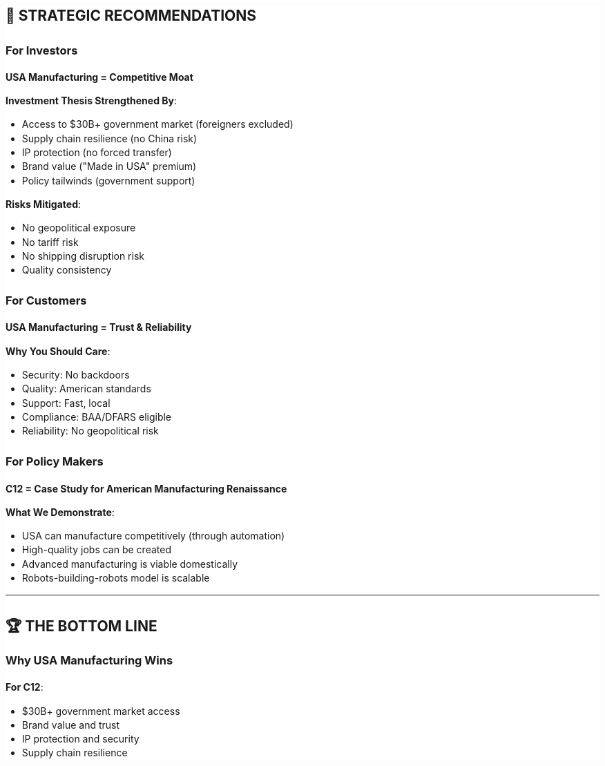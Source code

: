 
## 🎯 STRATEGIC RECOMMENDATIONS

### For Investors

**USA Manufacturing = Competitive Moat**

**Investment Thesis Strengthened By**:
- Access to $30B+ government market (foreigners excluded)
- Supply chain resilience (no China risk)
- IP protection (no forced transfer)
- Brand value ("Made in USA" premium)
- Policy tailwinds (government support)

**Risks Mitigated**:
- No geopolitical exposure
- No tariff risk
- No shipping disruption risk
- Quality consistency

### For Customers

**USA Manufacturing = Trust & Reliability**

**Why You Should Care**:
- Security: No backdoors
- Quality: American standards
- Support: Fast, local
- Compliance: BAA/DFARS eligible
- Reliability: No geopolitical risk

### For Policy Makers

**C12 = Case Study for American Manufacturing Renaissance**

**What We Demonstrate**:
- USA can manufacture competitively (through automation)
- High-quality jobs can be created
- Advanced manufacturing is viable domestically
- Robots-building-robots model is scalable

---

## 🏆 THE BOTTOM LINE

### Why USA Manufacturing Wins

**For C12**:
- $30B+ government market access
- Brand value and trust
- IP protection and security
- Supply chain resilience
